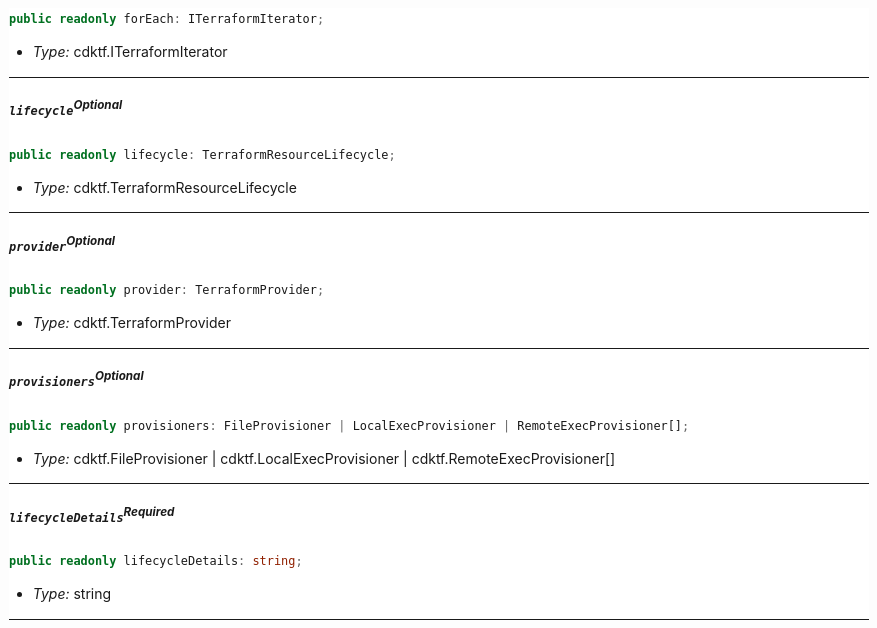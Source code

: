```typescript
public readonly forEach: ITerraformIterator;
```

- *Type:* cdktf.ITerraformIterator

---

##### `lifecycle`<sup>Optional</sup> <a name="lifecycle" id="rhizo-co-terraform-provider-oci.dataSafeDatabaseSecurityConfigManagement.DataSafeDatabaseSecurityConfigManagement.property.lifecycle"></a>

```typescript
public readonly lifecycle: TerraformResourceLifecycle;
```

- *Type:* cdktf.TerraformResourceLifecycle

---

##### `provider`<sup>Optional</sup> <a name="provider" id="rhizo-co-terraform-provider-oci.dataSafeDatabaseSecurityConfigManagement.DataSafeDatabaseSecurityConfigManagement.property.provider"></a>

```typescript
public readonly provider: TerraformProvider;
```

- *Type:* cdktf.TerraformProvider

---

##### `provisioners`<sup>Optional</sup> <a name="provisioners" id="rhizo-co-terraform-provider-oci.dataSafeDatabaseSecurityConfigManagement.DataSafeDatabaseSecurityConfigManagement.property.provisioners"></a>

```typescript
public readonly provisioners: FileProvisioner | LocalExecProvisioner | RemoteExecProvisioner[];
```

- *Type:* cdktf.FileProvisioner | cdktf.LocalExecProvisioner | cdktf.RemoteExecProvisioner[]

---

##### `lifecycleDetails`<sup>Required</sup> <a name="lifecycleDetails" id="rhizo-co-terraform-provider-oci.dataSafeDatabaseSecurityConfigManagement.DataSafeDatabaseSecurityConfigManagement.property.lifecycleDetails"></a>

```typescript
public readonly lifecycleDetails: string;
```

- *Type:* string

---
